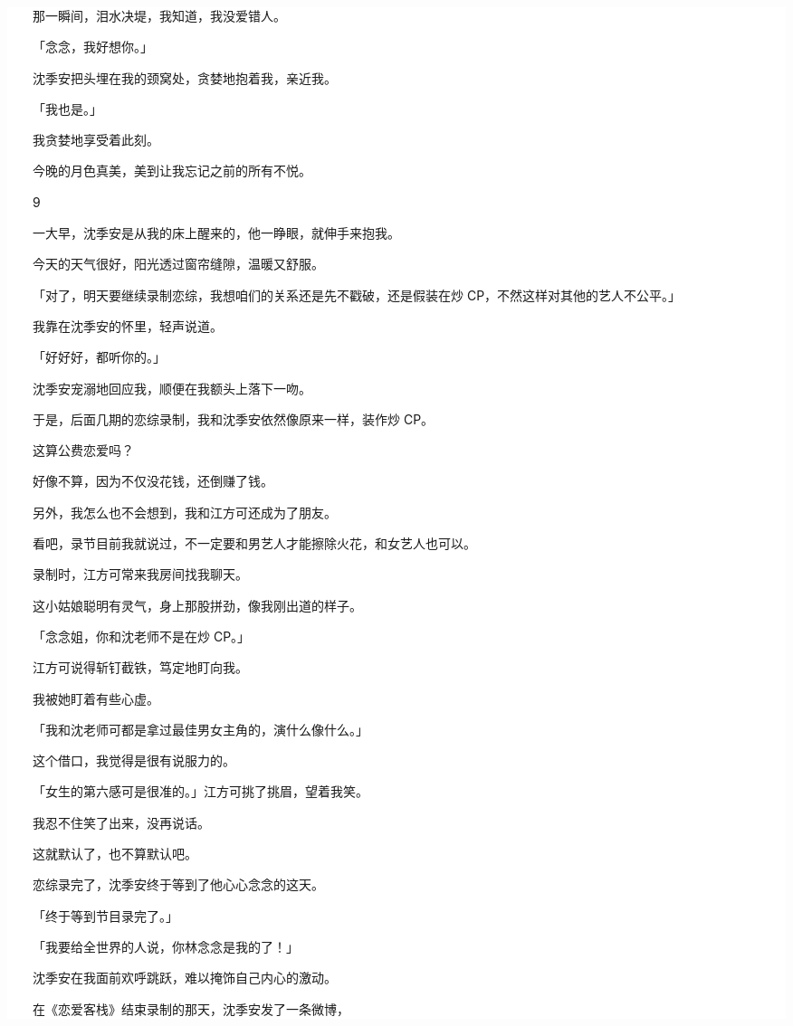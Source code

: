 &emsp;&emsp;那一瞬间，泪水决堤，我知道，我没爱错人。  
  
&emsp;&emsp;「念念，我好想你。」  
  
&emsp;&emsp;沈季安把头埋在我的颈窝处，贪婪地抱着我，亲近我。  
  
&emsp;&emsp;「我也是。」  
  
&emsp;&emsp;我贪婪地享受着此刻。  
  
&emsp;&emsp;今晚的月色真美，美到让我忘记之前的所有不悦。  
  
&emsp;&emsp;9  
  
&emsp;&emsp;一大早，沈季安是从我的床上醒来的，他一睁眼，就伸手来抱我。  
  
&emsp;&emsp;今天的天气很好，阳光透过窗帘缝隙，温暖又舒服。  
  
&emsp;&emsp;「对了，明天要继续录制恋综，我想咱们的关系还是先不戳破，还是假装在炒 CP，不然这样对其他的艺人不公平。」  
  
&emsp;&emsp;我靠在沈季安的怀里，轻声说道。  
  
&emsp;&emsp;「好好好，都听你的。」  
  
&emsp;&emsp;沈季安宠溺地回应我，顺便在我额头上落下一吻。  
  
&emsp;&emsp;于是，后面几期的恋综录制，我和沈季安依然像原来一样，装作炒 CP。  
  
&emsp;&emsp;这算公费恋爱吗？  
  
&emsp;&emsp;好像不算，因为不仅没花钱，还倒赚了钱。  
  
&emsp;&emsp;另外，我怎么也不会想到，我和江方可还成为了朋友。  
  
&emsp;&emsp;看吧，录节目前我就说过，不一定要和男艺人才能擦除火花，和女艺人也可以。  
  
&emsp;&emsp;录制时，江方可常来我房间找我聊天。  
  
&emsp;&emsp;这小姑娘聪明有灵气，身上那股拼劲，像我刚出道的样子。  
  
&emsp;&emsp;「念念姐，你和沈老师不是在炒 CP。」  
  
&emsp;&emsp;江方可说得斩钉截铁，笃定地盯向我。  
  
&emsp;&emsp;我被她盯着有些心虚。  
  
&emsp;&emsp;「我和沈老师可都是拿过最佳男女主角的，演什么像什么。」  
  
&emsp;&emsp;这个借口，我觉得是很有说服力的。  
  
&emsp;&emsp;「女生的第六感可是很准的。」江方可挑了挑眉，望着我笑。  
  
&emsp;&emsp;我忍不住笑了出来，没再说话。  
  
&emsp;&emsp;这就默认了，也不算默认吧。  
  
&emsp;&emsp;恋综录完了，沈季安终于等到了他心心念念的这天。  
  
&emsp;&emsp;「终于等到节目录完了。」  
  
&emsp;&emsp;「我要给全世界的人说，你林念念是我的了！」  
  
&emsp;&emsp;沈季安在我面前欢呼跳跃，难以掩饰自己内心的激动。  
  
&emsp;&emsp;在《恋爱客栈》结束录制的那天，沈季安发了一条微博，  
  
